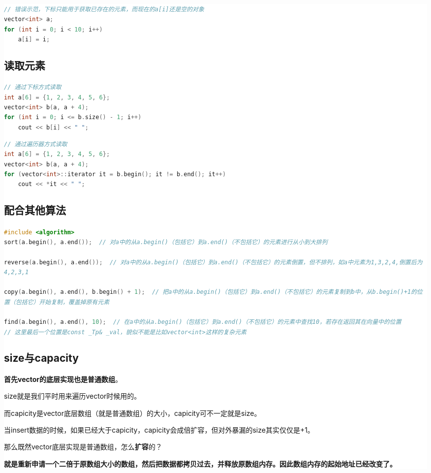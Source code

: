 ```cpp
// 错误示范，下标只能用于获取已存在的元素，而现在的a[i]还是空的对象
vector<int> a;
for (int i = 0; i < 10; i++)
    a[i] = i;
```

## 读取元素

```cpp
// 通过下标方式读取
int a[6] = {1, 2, 3, 4, 5, 6};
vector<int> b(a, a + 4);
for (int i = 0; i <= b.size() - 1; i++)
    cout << b[i] << " ";
```

```cpp
// 通过遍历器方式读取
int a[6] = {1, 2, 3, 4, 5, 6};
vector<int> b(a, a + 4);
for (vector<int>::iterator it = b.begin(); it != b.end(); it++)
    cout << *it << " ";
```

## 配合其他算法

```cpp
#include <algorithm>
sort(a.begin(), a.end());  // 对a中的从a.begin()（包括它）到a.end()（不包括它）的元素进行从小到大排列

reverse(a.begin(), a.end());  // 对a中的从a.begin()（包括它）到a.end()（不包括它）的元素倒置，但不排列，如a中元素为1,3,2,4,倒置后为4,2,3,1

copy(a.begin(), a.end(), b.begin() + 1);  // 把a中的从a.begin()（包括它）到a.end()（不包括它）的元素复制到b中，从b.begin()+1的位置（包括它）开始复制，覆盖掉原有元素

find(a.begin(), a.end(), 10);  // 在a中的从a.begin()（包括它）到a.end()（不包括它）的元素中查找10，若存在返回其在向量中的位置
// 这里最后一个位置是const _Tp& _val，貌似不能是比如vector<int>这样的复杂元素
```

## size与capacity

**首先vector的底层实现也是普通数组**。

size就是我们平时用来遍历vector时候用的。

而capicity是vector底层数组（就是普通数组）的大小，capicity可不一定就是size。

当insert数据的时候，如果已经大于capicity，capicity会成倍扩容，但对外暴漏的size其实仅仅是+1。

那么既然vector底层实现是普通数组，怎么**扩容**的？

**就是重新申请一个二倍于原数组大小的数组，然后把数据都拷贝过去，并释放原数组内存。因此数组内存的起始地址已经改变了。**
